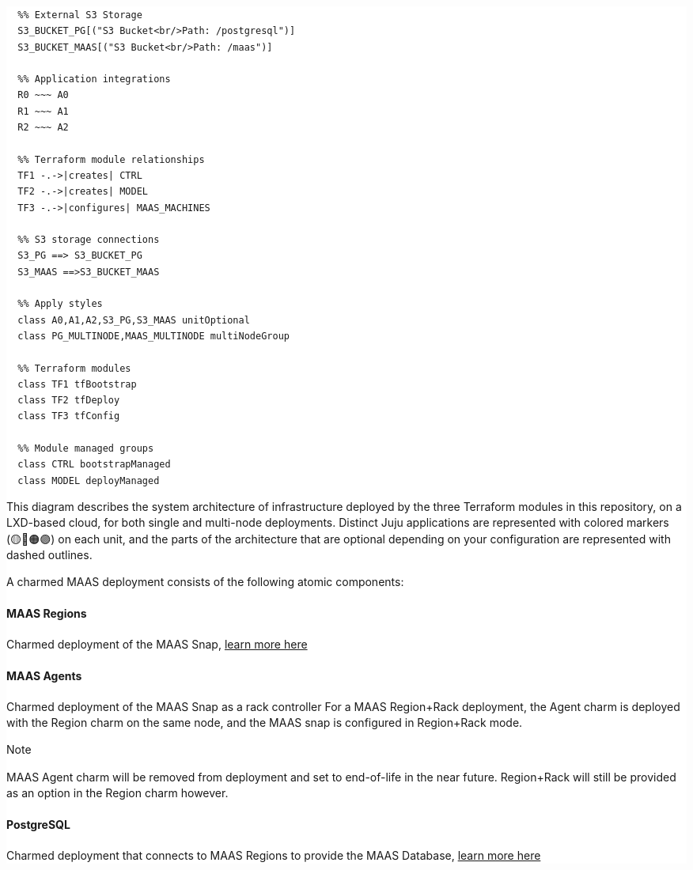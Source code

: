 ```mermaid
  %% External S3 Storage
  S3_BUCKET_PG[("S3 Bucket<br/>Path: /postgresql")]
  S3_BUCKET_MAAS[("S3 Bucket<br/>Path: /maas")]

  %% Application integrations
  R0 ~~~ A0
  R1 ~~~ A1
  R2 ~~~ A2

  %% Terraform module relationships
  TF1 -.->|creates| CTRL
  TF2 -.->|creates| MODEL
  TF3 -.->|configures| MAAS_MACHINES

  %% S3 storage connections
  S3_PG ==> S3_BUCKET_PG
  S3_MAAS ==>S3_BUCKET_MAAS

  %% Apply styles
  class A0,A1,A2,S3_PG,S3_MAAS unitOptional
  class PG_MULTINODE,MAAS_MULTINODE multiNodeGroup

  %% Terraform modules
  class TF1 tfBootstrap
  class TF2 tfDeploy
  class TF3 tfConfig

  %% Module managed groups
  class CTRL bootstrapManaged
  class MODEL deployManaged
```
This diagram describes the system architecture of infrastructure deployed by the three Terraform modules in this repository, on a LXD-based cloud, for both single and multi-node deployments. Distinct Juju applications are represented with colored markers (🟡🔵🟠🟣) on each unit, and the parts of the architecture that are optional depending on your configuration are represented with dashed outlines.


A charmed MAAS deployment consists of the following atomic components:

#### MAAS Regions
Charmed deployment of the MAAS Snap, [learn more here](https://charmhub.io/maas-region)

#### MAAS Agents
Charmed deployment of the MAAS Snap as a rack controller
For a MAAS Region+Rack deployment, the Agent charm is deployed with the Region charm on the same node, and the MAAS snap is configured in Region+Rack mode.
> [!NOTE]
> MAAS Agent charm will be removed from deployment and set to end-of-life in the near future. Region+Rack will still be provided as an option in the Region charm however.

#### PostgreSQL
Charmed deployment that connects to MAAS Regions to provide the MAAS Database, [learn more here](https://canonical-charmed-postgresql.readthedocs-hosted.com/16/)
